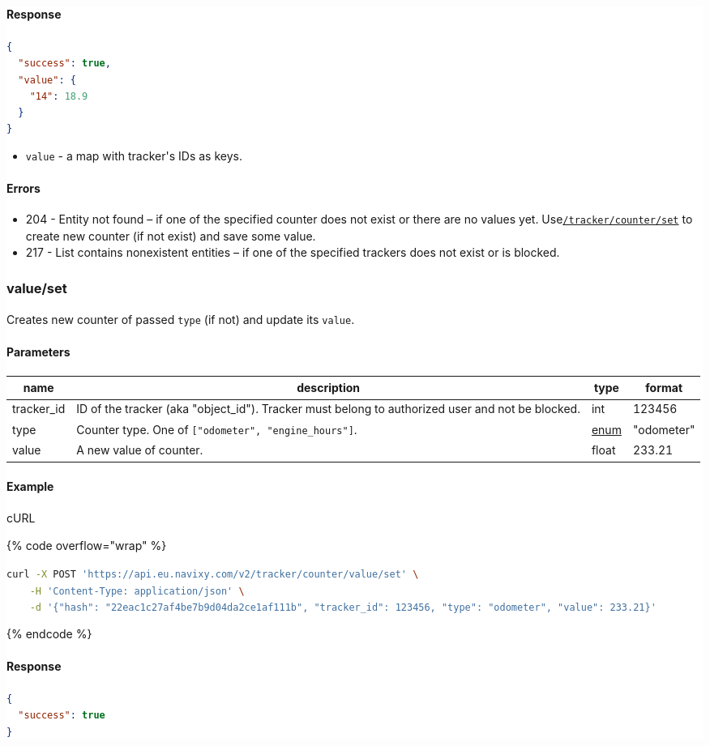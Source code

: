 #### Response

```json
{
  "success": true,
  "value": {
    "14": 18.9
  }
}
```

* `value` - a map with tracker's IDs as keys.

#### Errors

* 204 - Entity not found – if one of the specified counter does not exist or there are no values yet. Use[`/tracker/counter/set`](counter.md#valueset) to create new counter (if not exist) and save some value.
* 217 - List contains nonexistent entities – if one of the specified trackers does not exist or is blocked.

### value/set

Creates new counter of passed `type` (if not) and update its `value`.

#### Parameters

| name        | description                                                                                      | type                         | format     |
| ----------- | ------------------------------------------------------------------------------------------------ | ---------------------------- | ---------- |
| tracker\_id | ID of the tracker (aka "object\_id"). Tracker must belong to authorized user and not be blocked. | int                          | 123456     |
| type        | Counter type. One of `["odometer", "engine_hours"]`.                                             | [enum](../../../#data-types) | "odometer" |
| value       | A new value of counter.                                                                          | float                        | 233.21     |

#### Example

cURL

{% code overflow="wrap" %}
```sh
curl -X POST 'https://api.eu.navixy.com/v2/tracker/counter/value/set' \
    -H 'Content-Type: application/json' \
    -d '{"hash": "22eac1c27af4be7b9d04da2ce1af111b", "tracker_id": 123456, "type": "odometer", "value": 233.21}'
```
{% endcode %}

#### Response

```json
{
  "success": true
}
```
